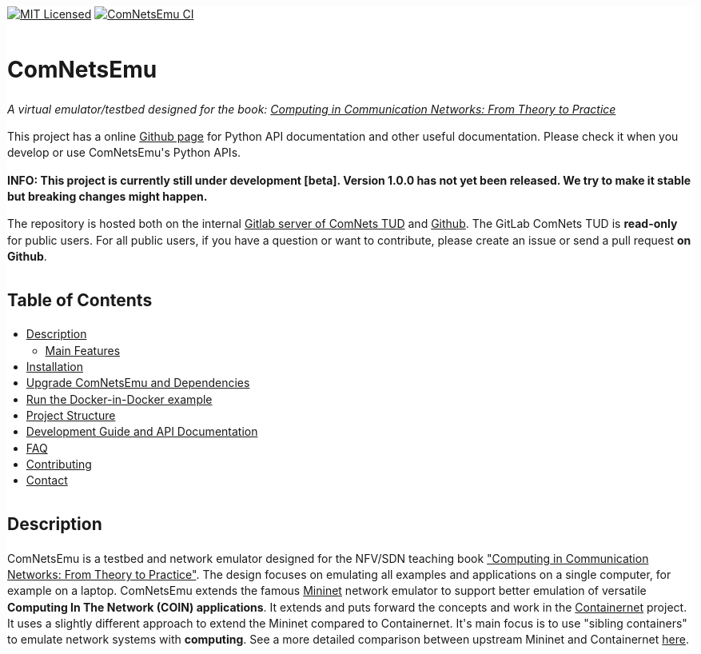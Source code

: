 [![MIT Licensed](https://img.shields.io/github/license/stevelorenz/comnetsemu)](https://github.com/stevelorenz/comnetsemu/blob/master/LICENSE)
[![ComNetsEmu CI](https://github.com/stevelorenz/comnetsemu/actions/workflows/ci.yml/badge.svg?branch=master)](https://github.com/stevelorenz/comnetsemu/actions/workflows/ci.yml)

ComNetsEmu
==========
*A virtual emulator/testbed designed for the book:
[Computing in Communication Networks: From Theory to Practice](https://www.amazon.com/Computing-Communication-Networks-Theory-Practice-ebook/dp/B088ZS597R)*

This project has a online [Github page](https://stevelorenz.github.io/comnetsemu/) for Python API documentation and other useful documentation.
Please check it when you develop or use ComNetsEmu's Python APIs. 

**INFO: This project is currently still under development [beta]. Version 1.0.0 has not yet been released.
We try to make it stable but breaking changes might happen.**

The repository is hosted both on the internal [Gitlab server of ComNets TUD](https://git.comnets.net/public-repo/comnetsemu) and
[Github](https://github.com/stevelorenz/comnetsemu).
The GitLab ComNets TUD is **read-only** for public users.
For all public users, if you have a question or want to contribute, please create an issue or send a pull request **on Github**.

## Table of Contents



* [Description](#description)
  * [Main Features](#main-features)
* [Installation](#installation)
* [Upgrade ComNetsEmu and Dependencies](#upgrade-comnetsemu-and-dependencies)
* [Run the Docker-in-Docker example](#run-the-docker-in-docker-example)
* [Project Structure](#project-structure)
* [Development Guide and API Documentation](#development-guide-and-api-documentation)
* [FAQ](#faq)
* [Contributing](#contributing)
* [Contact](#contact)



## Description

ComNetsEmu is a testbed and network emulator designed for the NFV/SDN teaching book
["Computing in Communication Networks: From Theory to Practice"](https://www.amazon.com/Computing-Communication-Networks-Theory-Practice-ebook/dp/B088ZS597R).
The design focuses on emulating all examples and applications on a single computer, for example on a laptop.
ComNetsEmu extends the famous [Mininet](http://mininet.org/) network emulator to support
better emulation of versatile **Computing In The Network (COIN) applications**.
It extends and puts forward the concepts and work in the
[Containernet](https://containernet.github.io/) project.
It uses a slightly different approach to extend the Mininet compared to Containernet.
It's main focus is to use "sibling containers" to emulate network systems with **computing**.
See a more detailed comparison between upstream Mininet and Containernet [here](./doc/comparison.md).
